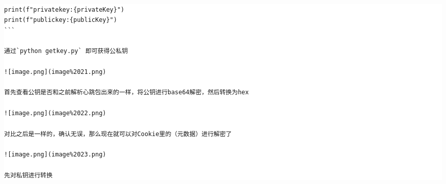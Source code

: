     print(f"privatekey:{privateKey}")
    print(f"publickey:{publicKey}")
    ```
    
    通过`python getkey.py` 即可获得公私钥
    
    ![image.png](image%2021.png)
    
    首先查看公钥是否和之前解析心跳包出来的一样，将公钥进行base64解密，然后转换为hex
    
    ![image.png](image%2022.png)
    
    对比之后是一样的，确认无误，那么现在就可以对Cookie里的（元数据）进行解密了
    
    ![image.png](image%2023.png)
    
    先对私钥进行转换
    